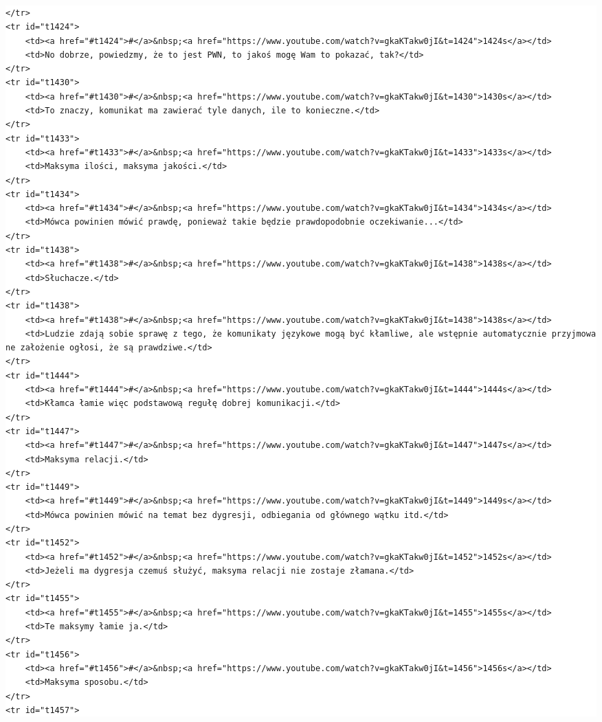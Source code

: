     </tr>
    <tr id="t1424">
        <td><a href="#t1424">#</a>&nbsp;<a href="https://www.youtube.com/watch?v=gkaKTakw0jI&t=1424">1424s</a></td>
        <td>No dobrze, powiedzmy, że to jest PWN, to jakoś mogę Wam to pokazać, tak?</td>
    </tr>
    <tr id="t1430">
        <td><a href="#t1430">#</a>&nbsp;<a href="https://www.youtube.com/watch?v=gkaKTakw0jI&t=1430">1430s</a></td>
        <td>To znaczy, komunikat ma zawierać tyle danych, ile to konieczne.</td>
    </tr>
    <tr id="t1433">
        <td><a href="#t1433">#</a>&nbsp;<a href="https://www.youtube.com/watch?v=gkaKTakw0jI&t=1433">1433s</a></td>
        <td>Maksyma ilości, maksyma jakości.</td>
    </tr>
    <tr id="t1434">
        <td><a href="#t1434">#</a>&nbsp;<a href="https://www.youtube.com/watch?v=gkaKTakw0jI&t=1434">1434s</a></td>
        <td>Mówca powinien mówić prawdę, ponieważ takie będzie prawdopodobnie oczekiwanie...</td>
    </tr>
    <tr id="t1438">
        <td><a href="#t1438">#</a>&nbsp;<a href="https://www.youtube.com/watch?v=gkaKTakw0jI&t=1438">1438s</a></td>
        <td>Słuchacze.</td>
    </tr>
    <tr id="t1438">
        <td><a href="#t1438">#</a>&nbsp;<a href="https://www.youtube.com/watch?v=gkaKTakw0jI&t=1438">1438s</a></td>
        <td>Ludzie zdają sobie sprawę z tego, że komunikaty językowe mogą być kłamliwe, ale wstępnie automatycznie przyjmowane założenie ogłosi, że są prawdziwe.</td>
    </tr>
    <tr id="t1444">
        <td><a href="#t1444">#</a>&nbsp;<a href="https://www.youtube.com/watch?v=gkaKTakw0jI&t=1444">1444s</a></td>
        <td>Kłamca łamie więc podstawową regułę dobrej komunikacji.</td>
    </tr>
    <tr id="t1447">
        <td><a href="#t1447">#</a>&nbsp;<a href="https://www.youtube.com/watch?v=gkaKTakw0jI&t=1447">1447s</a></td>
        <td>Maksyma relacji.</td>
    </tr>
    <tr id="t1449">
        <td><a href="#t1449">#</a>&nbsp;<a href="https://www.youtube.com/watch?v=gkaKTakw0jI&t=1449">1449s</a></td>
        <td>Mówca powinien mówić na temat bez dygresji, odbiegania od głównego wątku itd.</td>
    </tr>
    <tr id="t1452">
        <td><a href="#t1452">#</a>&nbsp;<a href="https://www.youtube.com/watch?v=gkaKTakw0jI&t=1452">1452s</a></td>
        <td>Jeżeli ma dygresja czemuś służyć, maksyma relacji nie zostaje złamana.</td>
    </tr>
    <tr id="t1455">
        <td><a href="#t1455">#</a>&nbsp;<a href="https://www.youtube.com/watch?v=gkaKTakw0jI&t=1455">1455s</a></td>
        <td>Te maksymy łamie ja.</td>
    </tr>
    <tr id="t1456">
        <td><a href="#t1456">#</a>&nbsp;<a href="https://www.youtube.com/watch?v=gkaKTakw0jI&t=1456">1456s</a></td>
        <td>Maksyma sposobu.</td>
    </tr>
    <tr id="t1457">